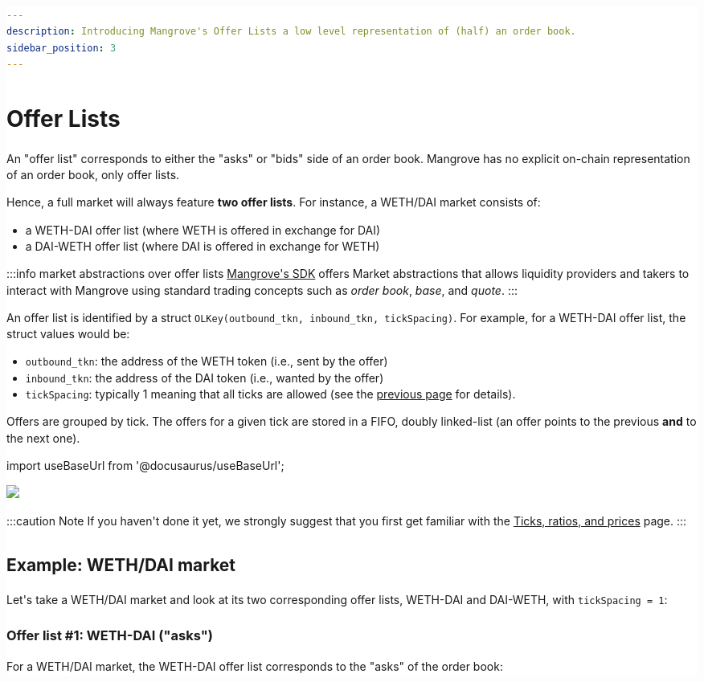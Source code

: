 ```yaml
---
description: Introducing Mangrove's Offer Lists a low level representation of (half) an order book.
sidebar_position: 3
---
```


# Offer Lists

An "offer list" corresponds to either the "asks" or "bids" side of an order book. Mangrove has no explicit on-chain representation of an order book, only offer lists.

Hence, a full market will always feature **two offer lists**. For instance, a WETH/DAI market consists of:

* a WETH-DAI offer list (where WETH is offered in exchange for DAI)
* a DAI-WETH offer list (where DAI is offered in exchange for WETH)

:::info market abstractions over offer lists
[Mangrove's SDK](../../../SDK/README.md) offers Market abstractions that allows liquidity providers and takers to interact with Mangrove using standard trading concepts such as _order book_, _base_, and _quote_.
:::

An offer list is identified by a struct `OLKey(outbound_tkn, inbound_tkn, tickSpacing)`. For example, for a WETH-DAI offer list, the struct values would be:

* `outbound_tkn`: the address of the WETH token (i.e., sent by the offer)
* `inbound_tkn`: the address of the DAI token (i.e., wanted by the offer)
* `tickSpacing`: typically 1 meaning that all ticks are allowed (see the [previous page](../tick-ratio.md) for details).

Offers are grouped by tick. The offers for a given tick are stored in a FIFO, doubly linked-list (an offer points to the previous **and** to the next one).

import useBaseUrl from '@docusaurus/useBaseUrl';

<div class="text--center">
<img src={useBaseUrl('/img/assets/bin.png')} width="60%"/>
</div>

:::caution Note
If you haven't done it yet, we strongly suggest that you first get familiar with the [Ticks, ratios, and prices](../tick-ratio.md) page.
:::

## Example: WETH/DAI market

Let's take a WETH/DAI market and look at its two corresponding offer lists, WETH-DAI and DAI-WETH, with `tickSpacing = 1`:

### Offer list #1: WETH-DAI ("asks")

For a WETH/DAI market, the WETH-DAI offer list corresponds to the "asks" of the order book:
